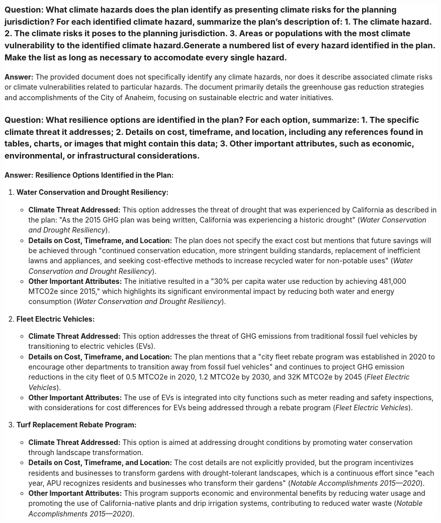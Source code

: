### Question: What climate hazards does the plan identify as presenting climate risks for the planning jurisdiction? For each identified climate hazard, summarize the plan’s description of: 1. The climate hazard. 2. The climate risks it poses to the planning jurisdiction. 3. Areas or populations with the most climate vulnerability to the identified climate hazard.Generate a numbered list of every hazard identified in the plan. Make the list as long as necessary to accomodate every single hazard.
**Answer:**
The provided document does not specifically identify any climate hazards, nor does it describe associated climate risks or climate vulnerabilities related to particular hazards. The document primarily details the greenhouse gas reduction strategies and accomplishments of the City of Anaheim, focusing on sustainable electric and water initiatives.

### Question: What resilience options are identified in the plan? For each option, summarize: 1. The specific climate threat it addresses; 2. Details on cost, timeframe, and location, including any references found in tables, charts, or images that might contain this data; 3. Other important attributes, such as economic, environmental, or infrastructural considerations.
**Answer:**
**Resilience Options Identified in the Plan:**

1. **Water Conservation and Drought Resiliency:**
   - **Climate Threat Addressed:** This option addresses the threat of drought that was experienced by California as described in the plan: "As the 2015 GHG plan was being written, California was experiencing a historic drought" (*Water Conservation and Drought Resiliency*).
   - **Details on Cost, Timeframe, and Location:** The plan does not specify the exact cost but mentions that future savings will be achieved through "continued conservation education, more stringent building standards, replacement of inefficient lawns and appliances, and seeking cost-effective methods to increase recycled water for non-potable uses" (*Water Conservation and Drought Resiliency*).
   - **Other Important Attributes:** The initiative resulted in a "30% per capita water use reduction by achieving 481,000 MTCO2e since 2015," which highlights its significant environmental impact by reducing both water and energy consumption (*Water Conservation and Drought Resiliency*).

2. **Fleet Electric Vehicles:**
   - **Climate Threat Addressed:** This option addresses the threat of GHG emissions from traditional fossil fuel vehicles by transitioning to electric vehicles (EVs).
   - **Details on Cost, Timeframe, and Location:** The plan mentions that a "city fleet rebate program was established in 2020 to encourage other departments to transition away from fossil fuel vehicles" and continues to project GHG emission reductions in the city fleet of 0.5 MTCO2e in 2020, 1.2 MTCO2e by 2030, and 32K MTCO2e by 2045 (*Fleet Electric Vehicles*).
   - **Other Important Attributes:** The use of EVs is integrated into city functions such as meter reading and safety inspections, with considerations for cost differences for EVs being addressed through a rebate program (*Fleet Electric Vehicles*).

3. **Turf Replacement Rebate Program:**
   - **Climate Threat Addressed:** This option is aimed at addressing drought conditions by promoting water conservation through landscape transformation.
   - **Details on Cost, Timeframe, and Location:** The cost details are not explicitly provided, but the program incentivizes residents and businesses to transform gardens with drought-tolerant landscapes, which is a continuous effort since "each year, APU recognizes residents and businesses who transform their gardens" (*Notable Accomplishments 2015—2020*).
   - **Other Important Attributes:** This program supports economic and environmental benefits by reducing water usage and promoting the use of California-native plants and drip irrigation systems, contributing to reduced water waste (*Notable Accomplishments 2015—2020*).
